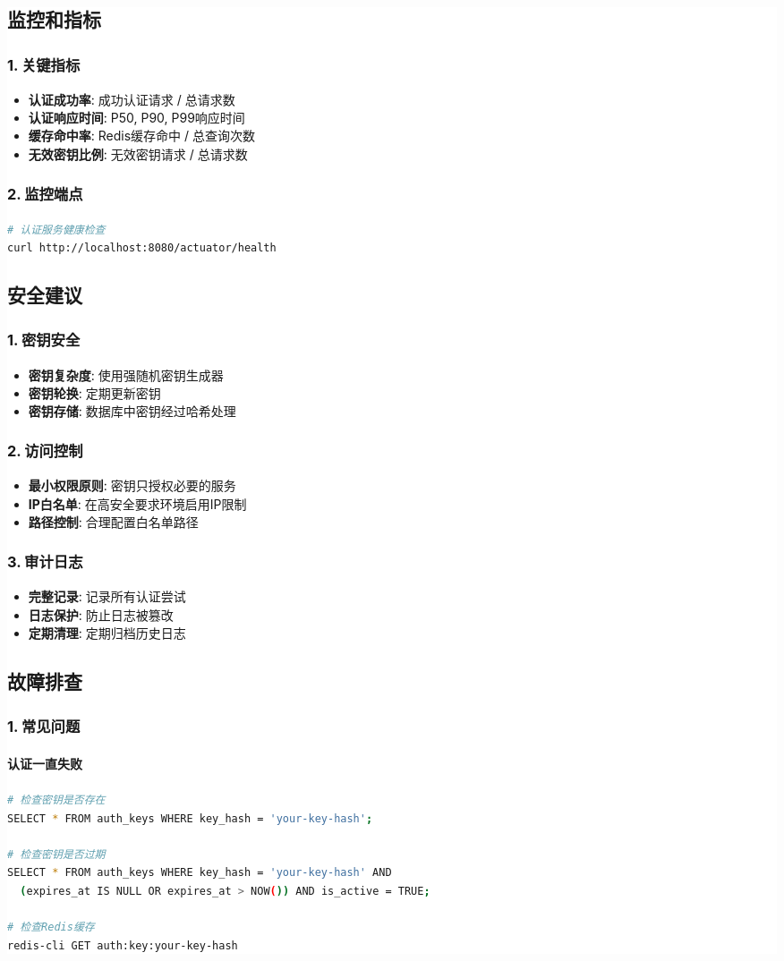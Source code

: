 ## 监控和指标

### 1. 关键指标

- **认证成功率**: 成功认证请求 / 总请求数
- **认证响应时间**: P50, P90, P99响应时间
- **缓存命中率**: Redis缓存命中 / 总查询次数
- **无效密钥比例**: 无效密钥请求 / 总请求数

### 2. 监控端点

```bash
# 认证服务健康检查
curl http://localhost:8080/actuator/health
```

## 安全建议

### 1. 密钥安全

- **密钥复杂度**: 使用强随机密钥生成器
- **密钥轮换**: 定期更新密钥
- **密钥存储**: 数据库中密钥经过哈希处理

### 2. 访问控制

- **最小权限原则**: 密钥只授权必要的服务
- **IP白名单**: 在高安全要求环境启用IP限制
- **路径控制**: 合理配置白名单路径

### 3. 审计日志

- **完整记录**: 记录所有认证尝试
- **日志保护**: 防止日志被篡改
- **定期清理**: 定期归档历史日志

## 故障排查

### 1. 常见问题

#### 认证一直失败
```bash
# 检查密钥是否存在
SELECT * FROM auth_keys WHERE key_hash = 'your-key-hash';

# 检查密钥是否过期
SELECT * FROM auth_keys WHERE key_hash = 'your-key-hash' AND 
  (expires_at IS NULL OR expires_at > NOW()) AND is_active = TRUE;

# 检查Redis缓存
redis-cli GET auth:key:your-key-hash
```
